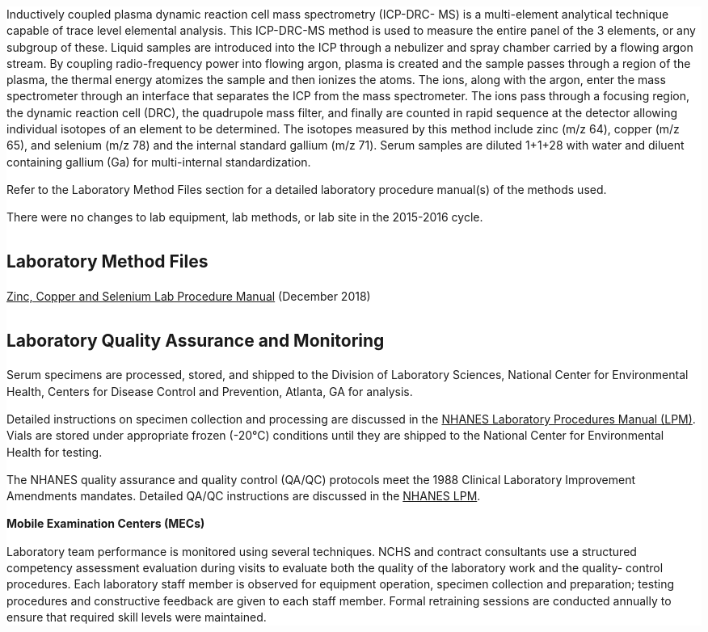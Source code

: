 Inductively coupled plasma dynamic reaction cell mass spectrometry (ICP-DRC-
MS) is a multi-element analytical technique capable of trace level elemental
analysis. This ICP-DRC-MS method is used to measure the entire panel of the 3
elements, or any subgroup of these. Liquid samples are introduced into the ICP
through a nebulizer and spray chamber carried by a flowing argon stream. By
coupling radio-frequency power into flowing argon, plasma is created and the
sample passes through a region of the plasma, the thermal energy atomizes the
sample and then ionizes the atoms. The ions, along with the argon, enter the
mass spectrometer through an interface that separates the ICP from the mass
spectrometer. The ions pass through a focusing region, the dynamic reaction
cell (DRC), the quadrupole mass filter, and finally are counted in rapid
sequence at the detector allowing individual isotopes of an element to be
determined. The isotopes measured by this method include zinc (m/z 64), copper
(m/z 65), and selenium (m/z 78) and the internal standard gallium (m/z 71).
Serum samples are diluted 1+1+28 with water and diluent containing gallium
(Ga) for multi-internal standardization.

Refer to the Laboratory Method Files section for a detailed laboratory
procedure manual(s) of the methods used.

There were no changes to lab equipment, lab methods, or lab site in the
2015-2016 cycle.

## Laboratory Method Files

[Zinc, Copper and Selenium Lab Procedure
Manual](https://wwwn.cdc.gov/nchs/data/nhanes/2015-2016/labmethods/CUSEZN_I_MET.PDF)
(December 2018)

## Laboratory Quality Assurance and Monitoring

Serum specimens are processed, stored, and shipped to the Division of
Laboratory Sciences, National Center for Environmental Health, Centers for
Disease Control and Prevention, Atlanta, GA for analysis.

Detailed instructions on specimen collection and processing are discussed in
the [NHANES Laboratory Procedures Manual
(LPM)](https://wwwn.cdc.gov/nchs/data/nhanes/2015-2016/manuals/2016_MEC_Laboratory_Procedures_Manual.pdf).
Vials are stored under appropriate frozen (-20°C) conditions until they are
shipped to the National Center for Environmental Health for testing.

The NHANES quality assurance and quality control (QA/QC) protocols meet the
1988 Clinical Laboratory Improvement Amendments mandates. Detailed QA/QC
instructions are discussed in the [NHANES
LPM](https://wwwn.cdc.gov/nchs/data/nhanes/2015-2016/manuals/2016_MEC_Laboratory_Procedures_Manual.pdf).

**Mobile Examination Centers (MECs)**

Laboratory team performance is monitored using several techniques. NCHS and
contract consultants use a structured competency assessment evaluation during
visits to evaluate both the quality of the laboratory work and the quality-
control procedures. Each laboratory staff member is observed for equipment
operation, specimen collection and preparation; testing procedures and
constructive feedback are given to each staff member. Formal retraining
sessions are conducted annually to ensure that required skill levels were
maintained.
